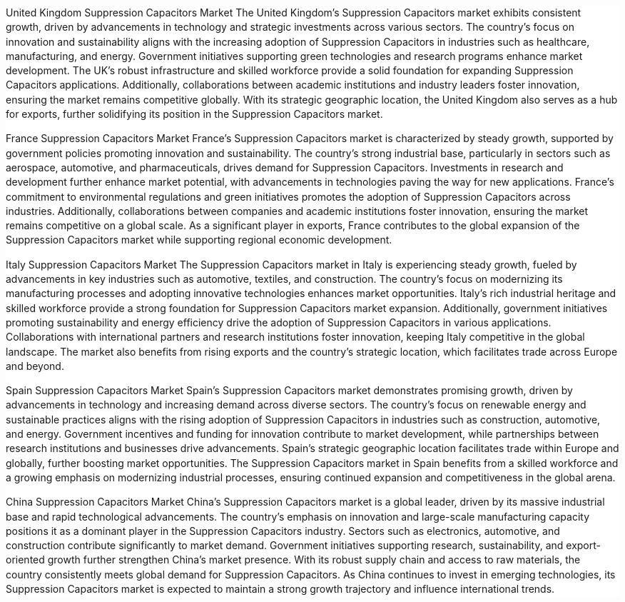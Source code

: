 United Kingdom Suppression Capacitors Market
The United Kingdom’s Suppression Capacitors market exhibits consistent growth, driven by advancements in technology and strategic investments across various sectors. The country’s focus on innovation and sustainability aligns with the increasing adoption of Suppression Capacitors in industries such as healthcare, manufacturing, and energy. Government initiatives supporting green technologies and research programs enhance market development. The UK’s robust infrastructure and skilled workforce provide a solid foundation for expanding Suppression Capacitors applications. Additionally, collaborations between academic institutions and industry leaders foster innovation, ensuring the market remains competitive globally. With its strategic geographic location, the United Kingdom also serves as a hub for exports, further solidifying its position in the Suppression Capacitors market.

France Suppression Capacitors Market
France’s Suppression Capacitors market is characterized by steady growth, supported by government policies promoting innovation and sustainability. The country’s strong industrial base, particularly in sectors such as aerospace, automotive, and pharmaceuticals, drives demand for Suppression Capacitors. Investments in research and development further enhance market potential, with advancements in technologies paving the way for new applications. France’s commitment to environmental regulations and green initiatives promotes the adoption of Suppression Capacitors across industries. Additionally, collaborations between companies and academic institutions foster innovation, ensuring the market remains competitive on a global scale. As a significant player in exports, France contributes to the global expansion of the Suppression Capacitors market while supporting regional economic development.

Italy Suppression Capacitors Market
The Suppression Capacitors market in Italy is experiencing steady growth, fueled by advancements in key industries such as automotive, textiles, and construction. The country’s focus on modernizing its manufacturing processes and adopting innovative technologies enhances market opportunities. Italy’s rich industrial heritage and skilled workforce provide a strong foundation for Suppression Capacitors market expansion. Additionally, government initiatives promoting sustainability and energy efficiency drive the adoption of Suppression Capacitors in various applications. Collaborations with international partners and research institutions foster innovation, keeping Italy competitive in the global landscape. The market also benefits from rising exports and the country’s strategic location, which facilitates trade across Europe and beyond.

Spain Suppression Capacitors Market
Spain’s Suppression Capacitors market demonstrates promising growth, driven by advancements in technology and increasing demand across diverse sectors. The country’s focus on renewable energy and sustainable practices aligns with the rising adoption of Suppression Capacitors in industries such as construction, automotive, and energy. Government incentives and funding for innovation contribute to market development, while partnerships between research institutions and businesses drive advancements. Spain’s strategic geographic location facilitates trade within Europe and globally, further boosting market opportunities. The Suppression Capacitors market in Spain benefits from a skilled workforce and a growing emphasis on modernizing industrial processes, ensuring continued expansion and competitiveness in the global arena.

China Suppression Capacitors Market
China’s Suppression Capacitors market is a global leader, driven by its massive industrial base and rapid technological advancements. The country’s emphasis on innovation and large-scale manufacturing capacity positions it as a dominant player in the Suppression Capacitors industry. Sectors such as electronics, automotive, and construction contribute significantly to market demand. Government initiatives supporting research, sustainability, and export-oriented growth further strengthen China’s market presence. With its robust supply chain and access to raw materials, the country consistently meets global demand for Suppression Capacitors. As China continues to invest in emerging technologies, its Suppression Capacitors market is expected to maintain a strong growth trajectory and influence international trends.
